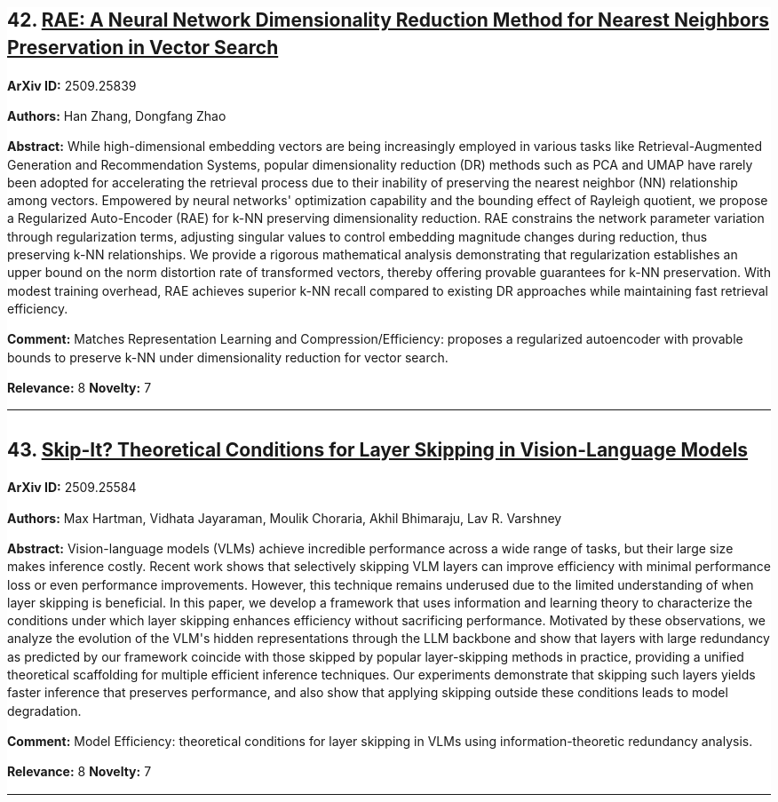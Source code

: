 ## 42. [RAE: A Neural Network Dimensionality Reduction Method for Nearest Neighbors Preservation in Vector Search](https://arxiv.org/abs/2509.25839) <a id="link42"></a>

**ArXiv ID:** 2509.25839

**Authors:** Han Zhang, Dongfang Zhao

**Abstract:** While high-dimensional embedding vectors are being increasingly employed in various tasks like Retrieval-Augmented Generation and Recommendation Systems, popular dimensionality reduction (DR) methods such as PCA and UMAP have rarely been adopted for accelerating the retrieval process due to their inability of preserving the nearest neighbor (NN) relationship among vectors. Empowered by neural networks' optimization capability and the bounding effect of Rayleigh quotient, we propose a Regularized Auto-Encoder (RAE) for k-NN preserving dimensionality reduction. RAE constrains the network parameter variation through regularization terms, adjusting singular values to control embedding magnitude changes during reduction, thus preserving k-NN relationships. We provide a rigorous mathematical analysis demonstrating that regularization establishes an upper bound on the norm distortion rate of transformed vectors, thereby offering provable guarantees for k-NN preservation. With modest training overhead, RAE achieves superior k-NN recall compared to existing DR approaches while maintaining fast retrieval efficiency.

**Comment:** Matches Representation Learning and Compression/Efficiency: proposes a regularized autoencoder with provable bounds to preserve k-NN under dimensionality reduction for vector search.

**Relevance:** 8
**Novelty:** 7

---

## 43. [Skip-It? Theoretical Conditions for Layer Skipping in Vision-Language Models](https://arxiv.org/abs/2509.25584) <a id="link43"></a>

**ArXiv ID:** 2509.25584

**Authors:** Max Hartman, Vidhata Jayaraman, Moulik Choraria, Akhil Bhimaraju, Lav R. Varshney

**Abstract:** Vision-language models (VLMs) achieve incredible performance across a wide range of tasks, but their large size makes inference costly. Recent work shows that selectively skipping VLM layers can improve efficiency with minimal performance loss or even performance improvements. However, this technique remains underused due to the limited understanding of when layer skipping is beneficial. In this paper, we develop a framework that uses information and learning theory to characterize the conditions under which layer skipping enhances efficiency without sacrificing performance. Motivated by these observations, we analyze the evolution of the VLM's hidden representations through the LLM backbone and show that layers with large redundancy as predicted by our framework coincide with those skipped by popular layer-skipping methods in practice, providing a unified theoretical scaffolding for multiple efficient inference techniques. Our experiments demonstrate that skipping such layers yields faster inference that preserves performance, and also show that applying skipping outside these conditions leads to model degradation.

**Comment:** Model Efficiency: theoretical conditions for layer skipping in VLMs using information-theoretic redundancy analysis.

**Relevance:** 8
**Novelty:** 7

---